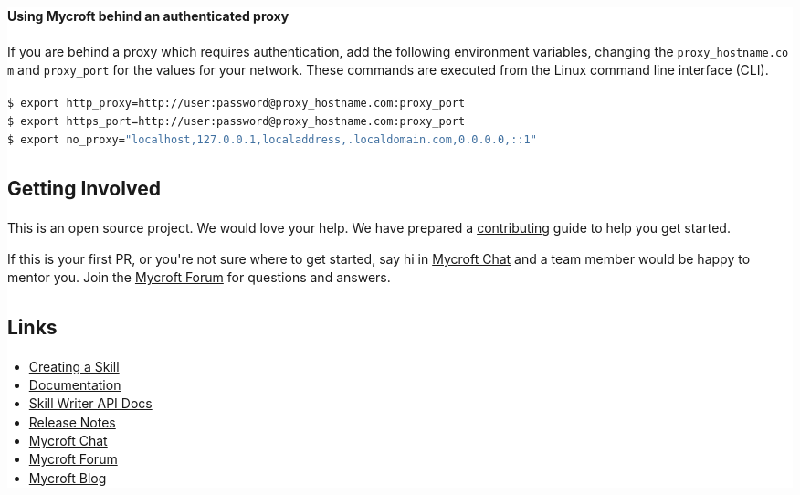 #### Using Mycroft behind an authenticated proxy

If  you are behind a proxy which requires authentication, add the following environment variables, changing the `proxy_hostname.com` and `proxy_port` for the values for your network. These commands are executed from the Linux command line interface (CLI).

```bash
$ export http_proxy=http://user:password@proxy_hostname.com:proxy_port
$ export https_port=http://user:password@proxy_hostname.com:proxy_port
$ export no_proxy="localhost,127.0.0.1,localaddress,.localdomain.com,0.0.0.0,::1"
```

## Getting Involved

This is an open source project. We would love your help. We have prepared a [contributing](.github/CONTRIBUTING.md) guide to help you get started.

If this is your first PR, or you're not sure where to get started,
say hi in [Mycroft Chat](https://chat.mycroft.ai/) and a team member would be happy to mentor you.
Join the [Mycroft Forum](https://community.mycroft.ai/) for questions and answers.

## Links
* [Creating a Skill](https://mycroft-ai.gitbook.io/docs/skill-development/your-first-skill)
* [Documentation](https://docs.mycroft.ai)
* [Skill Writer API Docs](https://mycroft-core.readthedocs.io/en/master/)
* [Release Notes](https://github.com/MycroftAI/mycroft-core/releases)
* [Mycroft Chat](https://chat.mycroft.ai)
* [Mycroft Forum](https://community.mycroft.ai)
* [Mycroft Blog](https://mycroft.ai/blog)
